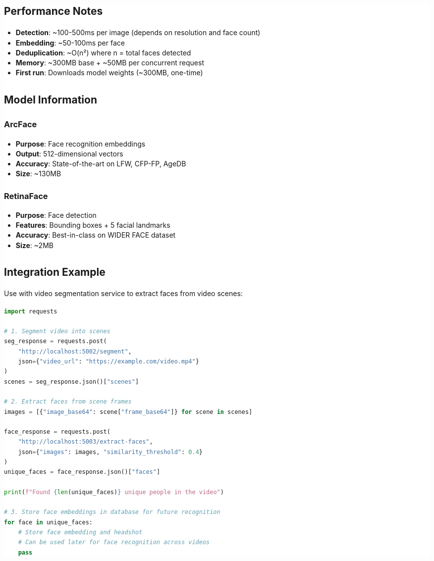 ## Performance Notes

- **Detection**: ~100-500ms per image (depends on resolution and face count)
- **Embedding**: ~50-100ms per face
- **Deduplication**: ~O(n²) where n = total faces detected
- **Memory**: ~300MB base + ~50MB per concurrent request
- **First run**: Downloads model weights (~300MB, one-time)

## Model Information

### ArcFace
- **Purpose**: Face recognition embeddings
- **Output**: 512-dimensional vectors
- **Accuracy**: State-of-the-art on LFW, CFP-FP, AgeDB
- **Size**: ~130MB

### RetinaFace
- **Purpose**: Face detection
- **Features**: Bounding boxes + 5 facial landmarks
- **Accuracy**: Best-in-class on WIDER FACE dataset
- **Size**: ~2MB

## Integration Example

Use with video segmentation service to extract faces from video scenes:

```python
import requests

# 1. Segment video into scenes
seg_response = requests.post(
    "http://localhost:5002/segment",
    json={"video_url": "https://example.com/video.mp4"}
)
scenes = seg_response.json()["scenes"]

# 2. Extract faces from scene frames
images = [{"image_base64": scene["frame_base64"]} for scene in scenes]

face_response = requests.post(
    "http://localhost:5003/extract-faces",
    json={"images": images, "similarity_threshold": 0.4}
)
unique_faces = face_response.json()["faces"]

print(f"Found {len(unique_faces)} unique people in the video")

# 3. Store face embeddings in database for future recognition
for face in unique_faces:
    # Store face embedding and headshot
    # Can be used later for face recognition across videos
    pass
```
